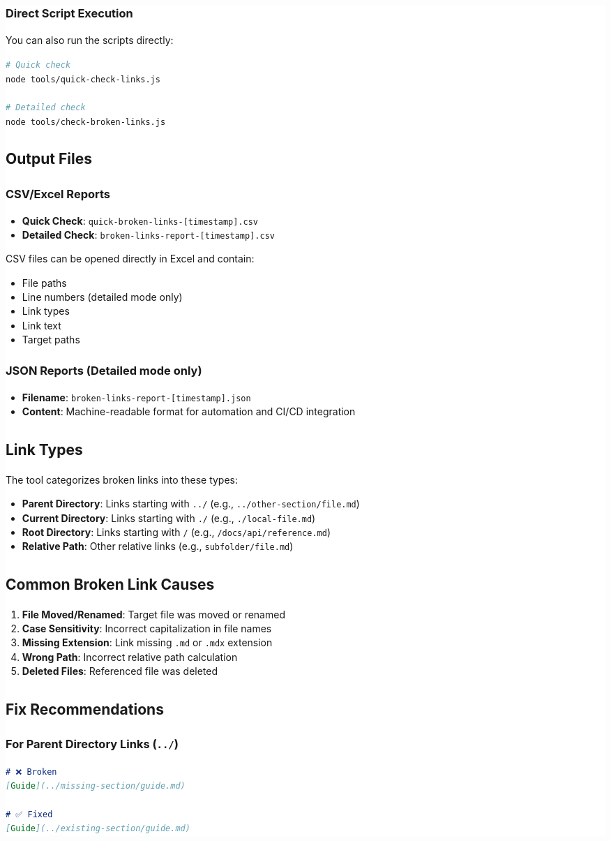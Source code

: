 ### Direct Script Execution

You can also run the scripts directly:

```bash
# Quick check
node tools/quick-check-links.js

# Detailed check
node tools/check-broken-links.js
```

## Output Files

### CSV/Excel Reports
- **Quick Check**: `quick-broken-links-[timestamp].csv`
- **Detailed Check**: `broken-links-report-[timestamp].csv`

CSV files can be opened directly in Excel and contain:
- File paths
- Line numbers (detailed mode only)
- Link types
- Link text
- Target paths

### JSON Reports (Detailed mode only)
- **Filename**: `broken-links-report-[timestamp].json`
- **Content**: Machine-readable format for automation and CI/CD integration

## Link Types

The tool categorizes broken links into these types:

- **Parent Directory**: Links starting with `../` (e.g., `../other-section/file.md`)
- **Current Directory**: Links starting with `./` (e.g., `./local-file.md`)
- **Root Directory**: Links starting with `/` (e.g., `/docs/api/reference.md`)
- **Relative Path**: Other relative links (e.g., `subfolder/file.md`)

## Common Broken Link Causes

1. **File Moved/Renamed**: Target file was moved or renamed
2. **Case Sensitivity**: Incorrect capitalization in file names
3. **Missing Extension**: Link missing `.md` or `.mdx` extension
4. **Wrong Path**: Incorrect relative path calculation
5. **Deleted Files**: Referenced file was deleted

## Fix Recommendations

### For Parent Directory Links (`../`)
```markdown
# ❌ Broken
[Guide](../missing-section/guide.md)

# ✅ Fixed
[Guide](../existing-section/guide.md)
```
